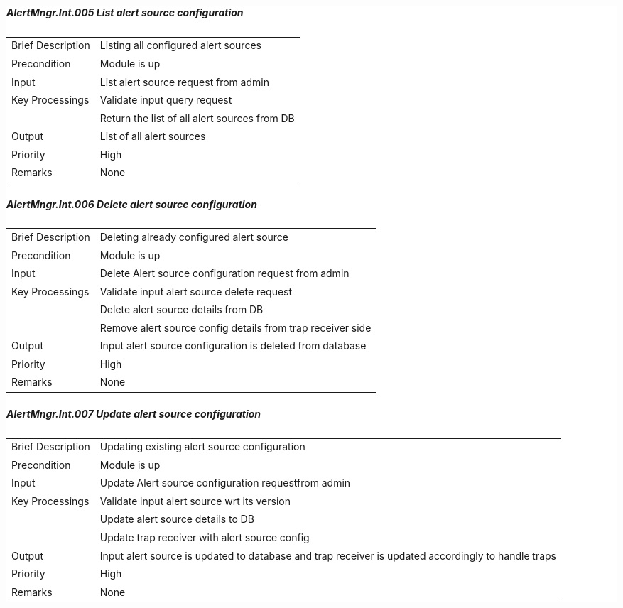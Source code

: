 ##### AlertMngr.Int.005 List alert source configuration
|  |  |
|-----------------|---------------------------|
| Brief Description    | Listing all configured alert sources |
| Precondition       | Module is up |
| Input     | List alert source request from admin  |
| Key Processings     | Validate input query request |
|                     | Return the list of all alert sources from DB |
| Output    | List of all alert sources|
| Priority     | High |
| Remarks     | None|

##### AlertMngr.Int.006 Delete alert source configuration
|  |  |
|-----------------|---------------------------|
| Brief Description    | Deleting already configured alert source |
| Precondition       | Module is up |
| Input     | Delete Alert source configuration request from admin  |
| Key Processings     | Validate input alert source delete request |
|                     | Delete alert source details from DB |
|                     | Remove alert source config details from trap receiver side |
| Output    | Input alert source configuration is deleted from database |
| Priority     | High |
| Remarks     | None|

##### AlertMngr.Int.007 Update alert source configuration
|  |  |
|-----------------|---------------------------|
| Brief Description    | Updating existing alert source configuration |
| Precondition       | Module is up |
| Input     | Update Alert source configuration requestfrom admin  |
| Key Processings     | Validate input alert source wrt its version |
|                     | Update alert source details to DB |
|                     | Update trap receiver with alert source config |
| Output    | Input alert source is updated to database and trap receiver is updated accordingly to handle traps |
| Priority     | High |
| Remarks     | None|

